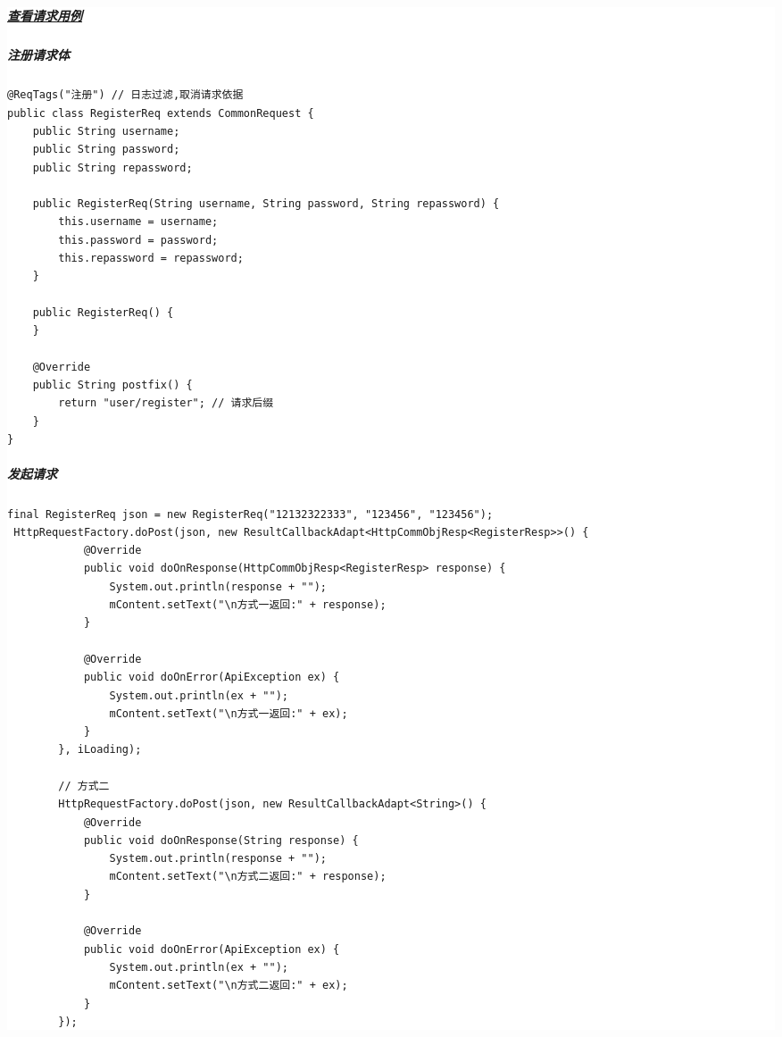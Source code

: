 
##### [查看请求用例](用例.md)
##### 注册请求体
```
@ReqTags("注册") // 日志过滤,取消请求依据
public class RegisterReq extends CommonRequest {
    public String username;
    public String password;
    public String repassword;

    public RegisterReq(String username, String password, String repassword) {
        this.username = username;
        this.password = password;
        this.repassword = repassword;
    }

    public RegisterReq() {
    }

    @Override
    public String postfix() {
        return "user/register"; // 请求后缀
    }
}
```

##### 发起请求

```
final RegisterReq json = new RegisterReq("12132322333", "123456", "123456");
 HttpRequestFactory.doPost(json, new ResultCallbackAdapt<HttpCommObjResp<RegisterResp>>() {
            @Override
            public void doOnResponse(HttpCommObjResp<RegisterResp> response) {
                System.out.println(response + "");
                mContent.setText("\n方式一返回:" + response);
            }

            @Override
            public void doOnError(ApiException ex) {
                System.out.println(ex + "");
                mContent.setText("\n方式一返回:" + ex);
            }
        }, iLoading);

        // 方式二
        HttpRequestFactory.doPost(json, new ResultCallbackAdapt<String>() {
            @Override
            public void doOnResponse(String response) {
                System.out.println(response + "");
                mContent.setText("\n方式二返回:" + response);
            }

            @Override
            public void doOnError(ApiException ex) {
                System.out.println(ex + "");
                mContent.setText("\n方式二返回:" + ex);
            }
        });
```
